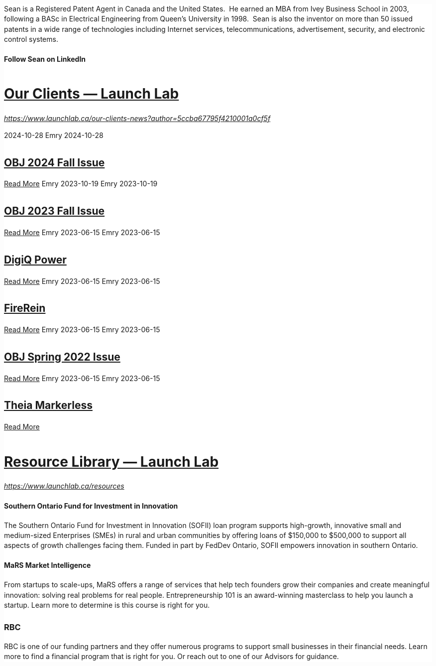 Sean is a Registered Patent Agent in Canada and the United States.  He earned an MBA from Ivey Business School in 2003, following a BASc in Electrical Engineering from Queen’s University in 1998.  Sean is also the inventor on more than 50 issued patents in a wide range of technologies including Internet services, telecommunications, advertisement, security, and electronic control systems.
#### Follow Sean on LinkedIn

# [Our Clients — Launch Lab](https://www.launchlab.ca/our-clients-news?author=5ccba67795f4210001a0cf5f) 
 _https://www.launchlab.ca/our-clients-news?author=5ccba67795f4210001a0cf5f_

2024-10-28 Emry 2024-10-28
## [OBJ 2024 Fall Issue](https://www.launchlab.ca/our-clients-news/obj-2023-fall-issue-k36ml)
[Read More](https://www.launchlab.ca/our-clients-news/obj-2023-fall-issue-k36ml)
Emry 2023-10-19 Emry 2023-10-19
## [OBJ 2023 Fall Issue](https://www.launchlab.ca/our-clients-news/obj-2023-fall-issue)
[Read More](https://www.launchlab.ca/our-clients-news/obj-2023-fall-issue)
Emry 2023-06-15 Emry 2023-06-15
## [DigiQ Power](https://www.launchlab.ca/our-clients-news/digiq-power)
[Read More](https://www.launchlab.ca/our-clients-news/digiq-power)
Emry 2023-06-15 Emry 2023-06-15
## [FireRein](https://www.launchlab.ca/our-clients-news/fire-rein)
[Read More](https://www.launchlab.ca/our-clients-news/fire-rein)
Emry 2023-06-15 Emry 2023-06-15
## [OBJ Spring 2022 Issue](https://www.launchlab.ca/our-clients-news/obj-spring-issue)
[Read More](https://www.launchlab.ca/our-clients-news/obj-spring-issue)
Emry 2023-06-15 Emry 2023-06-15
## [Theia Markerless](https://www.launchlab.ca/our-clients-news/theia-markerless)
[Read More](https://www.launchlab.ca/our-clients-news/theia-markerless)

# [Resource Library — Launch Lab](https://www.launchlab.ca/resources) 
 _https://www.launchlab.ca/resources_

#### Southern Ontario Fund for Investment in Innovation
The Southern Ontario Fund for Investment in Innovation (SOFII) loan program supports high-growth, innovative small and medium-sized Enterprises (SMEs) in rural and urban communities by offering loans of $150,000 to $500,000 to support all aspects of growth challenges facing them. Funded in part by FedDev Ontario, SOFII empowers innovation in southern Ontario.
#### MaRS Market Intelligence
From startups to scale-ups, MaRS offers a range of services that help tech founders grow their companies and create meaningful innovation: solving real problems for real people. Entrepreneurship 101 is an award-winning masterclass to help you launch a startup. Learn more to determine is this course is right for you.
### RBC
RBC is one of our funding partners and they offer numerous programs to support small businesses in their financial needs. Learn more to find a financial program that is right for you. Or reach out to one of our Advisors for guidance.